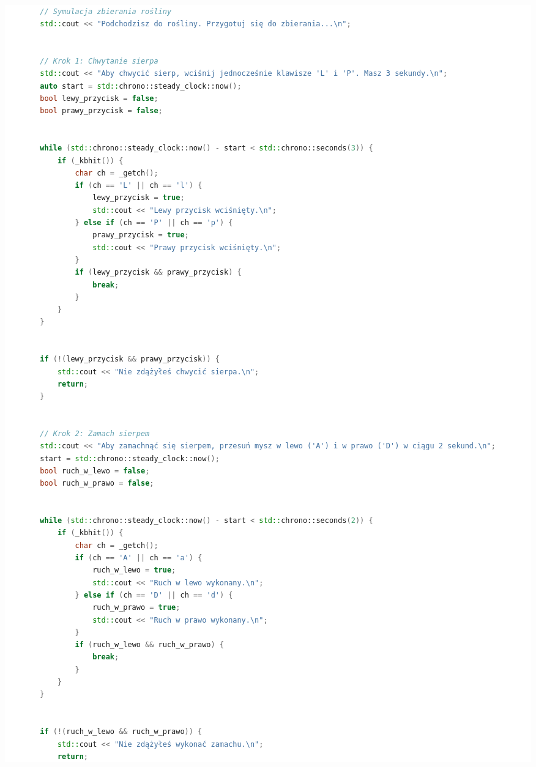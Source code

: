 ```cpp
        // Symulacja zbierania rośliny
        std::cout << "Podchodzisz do rośliny. Przygotuj się do zbierania...\n";


        // Krok 1: Chwytanie sierpa
        std::cout << "Aby chwycić sierp, wciśnij jednocześnie klawisze 'L' i 'P'. Masz 3 sekundy.\n";
        auto start = std::chrono::steady_clock::now();
        bool lewy_przycisk = false;
        bool prawy_przycisk = false;


        while (std::chrono::steady_clock::now() - start < std::chrono::seconds(3)) {
            if (_kbhit()) {
                char ch = _getch();
                if (ch == 'L' || ch == 'l') {
                    lewy_przycisk = true;
                    std::cout << "Lewy przycisk wciśnięty.\n";
                } else if (ch == 'P' || ch == 'p') {
                    prawy_przycisk = true;
                    std::cout << "Prawy przycisk wciśnięty.\n";
                }
                if (lewy_przycisk && prawy_przycisk) {
                    break;
                }
            }
        }


        if (!(lewy_przycisk && prawy_przycisk)) {
            std::cout << "Nie zdążyłeś chwycić sierpa.\n";
            return;
        }


        // Krok 2: Zamach sierpem
        std::cout << "Aby zamachnąć się sierpem, przesuń mysz w lewo ('A') i w prawo ('D') w ciągu 2 sekund.\n";
        start = std::chrono::steady_clock::now();
        bool ruch_w_lewo = false;
        bool ruch_w_prawo = false;


        while (std::chrono::steady_clock::now() - start < std::chrono::seconds(2)) {
            if (_kbhit()) {
                char ch = _getch();
                if (ch == 'A' || ch == 'a') {
                    ruch_w_lewo = true;
                    std::cout << "Ruch w lewo wykonany.\n";
                } else if (ch == 'D' || ch == 'd') {
                    ruch_w_prawo = true;
                    std::cout << "Ruch w prawo wykonany.\n";
                }
                if (ruch_w_lewo && ruch_w_prawo) {
                    break;
                }
            }
        }


        if (!(ruch_w_lewo && ruch_w_prawo)) {
            std::cout << "Nie zdążyłeś wykonać zamachu.\n";
            return;
```